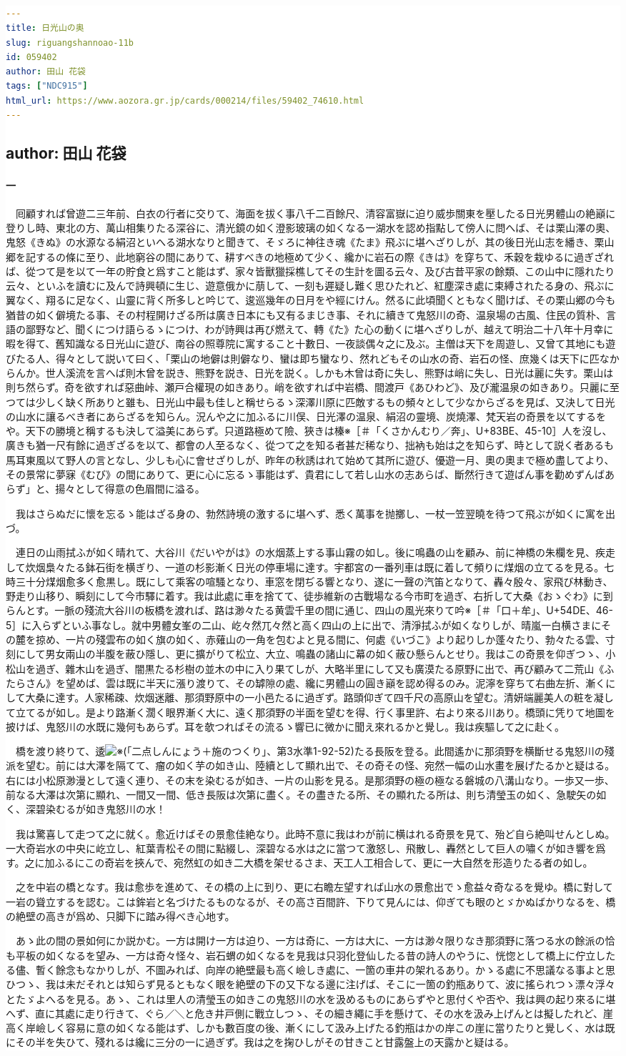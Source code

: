 ```yaml
---
title: 日光山の奥
slug: riguangshannoao-11b
id: 059402
author: 田山 花袋
tags: ["NDC915"]
html_url: https://www.aozora.gr.jp/cards/000214/files/59402_74610.html
---
```


## author: 田山 花袋

#### 一




　囘顧すれば曾遊二三年前、白衣の行者に交りて、海面を拔く事八千二百餘尺、清容富嶽に迫り威歩關東を壓したる日光男體山の絶巓に登りし時、東北の方、萬山相集りたる深谷に、清光鏡の如く澄影玻璃の如くなる一湖水を認め指點して傍人に問へば、そは栗山澤の奧、鬼怒《きぬ》の水源なる絹沼といへる湖水なりと聞きて、そゞろに神往き魂《たま》飛ぶに堪へざりしが、其の後日光山志を繙き、栗山郷を記するの條に至り、此地窮谷の間にありて、耕すべきの地極めて少く、纔かに岩石の際《きは》を穿ちて、禾穀を栽ゆるに過ぎざれば、從つて是を以て一年の貯食と爲すこと能はず、家々皆獸獵採樵してその生計を圖る云々、及び古昔平家の餘類、この山中に隱れたり云々、といふを讀むに及んで詩興頓に生じ、遊意俄かに萠して、一刻も遲疑し難く思ひたれど、紅塵深き處に束縛されたる身の、飛ぶに翼なく、翔るに足なく、山靈に背く所多しと吟じて、逡巡幾年の日月をや經にけん。然るに此頃聞くともなく聞けば、その栗山郷の今も猶昔の如く僻境たる事、その村程開けざる所は廣き日本にも又有るまじき事、それに續きて鬼怒川の奇、温泉場の古風、住民の質朴、言語の鄙野など、聞くにつけ語らるゝにつけ、わが詩興は再び燃えて、轉《た》た心の動くに堪へざりしが、越えて明治二十八年十月幸に暇を得て、舊知識なる日光山に遊び、南谷の照尊院に寓すること十數日、一夜談偶々之に及ぶ。主僧は天下を周遊し、又曾て其地にも遊びたる人、得々として説いて曰く、「栗山の地僻は則僻なり、蠻は即ち蠻なり、然れどもその山水の奇、岩石の怪、庶幾くは天下に匹なからんか。世人溪流を言へば則木曾を説き、熊野を説き、日光を説く。しかも木曾は奇に失し、熊野は峭に失し、日光は麗に失す。栗山は則ち然らず。奇を欲すれば惡曲峠、瀬戸合權現の如きあり。峭を欲すれば中岩橋、間渡戸《あひわど》、及び瀧温泉の如きあり。只麗に至つては少しく缺く所ありと雖も、日光山中最も佳しと稱せらるゝ深澤川原に匹敵するもの頻々として少なからざるを見ば、又決して日光の山水に讓るべき者にあらざるを知らん。況んや之に加ふるに川俣、日光澤の温泉、絹沼の靈境、炭燒澤、梵天岩の奇景を以てするをや。天下の勝境と稱するも決して溢美にあらず。只道路極めて險、狹きは榛※［＃「くさかんむり／奔」、U+83BE、45-10］人を沒し、廣きも猶一尺有餘に過ぎざるを以て、都會の人至るなく、從つて之を知る者甚だ稀なり、拙衲も始は之を知らず、時として説く者あるも馬耳東風以て野人の言となし、少しも心に會せざりしが、昨年の秋誘はれて始めて其所に遊び、優遊一月、奧の奧まで極め盡してより、その景常に夢寐《むび》の間にありて、更に心に忘るゝ事能はず、貴君にして若し山水の志あらば、斷然行きて遊ばん事を勸めずんばあらず」と、揚々として得意の色眉間に溢る。

　我はさらぬだに懷を忘るゝ能はざる身の、勃然詩境の激するに堪へず、悉く萬事を抛擲し、一杖一笠翌曉を待つて飛ぶが如くに寓を出づ。

　連日の山雨拭ふが如く晴れて、大谷川《だいやがは》の水烟蒸上する事山霧の如し。後に鳴蟲の山を顧み、前に神橋の朱欄を見、疾走して炊烟梟々たる鉢石街を横ぎり、一道の杉影漸く日光の停車場に達す。宇都宮の一番列車は既に着して頻りに煤烟の立てるを見る。七時三十分煤烟愈多く愈黒し。既にして乘客の喧騷となり、車窓を閉ぢる響となり、遂に一聲の汽笛となりて、轟々殷々、家飛び林動き、野走り山移り、瞬刻にして今市驛に着す。我は此處に車を捨てて、徒歩維新の古戰場なる今市町を過ぎ、右折して大桑《おゝぐわ》に到らんとす。一脈の殘流大谷川の板橋を渡れば、路は渺々たる黄雲千里の間に通じ、四山の風光來りて吟※［＃「口＋牟」、U+54DE、46-5］に入らずといふ事なし。就中男體女峯の二山、屹々然兀々然と高く四山の上に出で、清淨拭ふが如くなりしが、晴嵐一白横さまにその麓を掠め、一片の殘雲布の如く旗の如く、赤薙山の一角を包むよと見る間に、何處《いづこ》より起りしか蓬々たり、勃々たる雲、寸刻にして男女兩山の半腹を蔽ひ隱し、更に擴がりて松立、大立、鳴蟲の諸山に幕の如く蔽ひ懸らんとせり。我はこの奇景を仰ぎつゝ、小松山を過ぎ、雜木山を過ぎ、闇黒たる杉樹の並木の中に入り果てしが、大略半里にして又も廣漠たる原野に出で、再び顧みて二荒山《ふたらさん》を望めば、雲は既に半天に漲り渡りて、その罅隙の處、纔に男體山の圓き巓を認め得るのみ。泥濘を穿ちて右曲左折、漸くにして大桑に達す。人家稀疎、炊烟迷離、那須野原中の一小邑たるに過ぎず。路頭仰ぎて四千尺の高原山を望む。清妍端麗美人の粧を凝して立てるが如し。是より路漸く濶く眼界漸く大に、遠く那須野の半面を望むを得、行く事里許、右より來る川あり。橋頭に凭りて地圖を披けば、鬼怒川の水既に幾何もあらず。耳を欹つればその流るゝ響已に微かに聞え來れるかと覺し。我は疾驅して之に赴く。

　橋を渡り終りて、逶![※(「二点しんにょう＋施のつくり」、第3水準1-92-52)](https://www.aozora.gr.jp/cards/000214/files/../../../gaiji/1-92/1-92-52.png)たる長阪を登る。此間遙かに那須野を横斷せる鬼怒川の殘派を望む。前には大澤を隔てて、瘤の如く芋の如き山、陸續として顯れ出で、その奇その怪、宛然一幅の山水畫を展げたるかと疑はる。右には小松原渺漫として遠く連り、その末を染むるが如き、一片の山影を見る。是那須野の極の極なる磐城の八溝山なり。一歩又一歩、前なる大澤は次第に顯れ、一間又一間、低き長阪は次第に盡く。その盡きたる所、その顯れたる所は、則ち清瑩玉の如く、急駛矢の如く、深碧染むるが如き鬼怒川の水！

　我は驚喜して走つて之に就く。愈近けばその景愈佳絶なり。此時不意に我はわが前に横はれる奇景を見て、殆ど自ら絶叫せんとしぬ。一大奇岩水の中央に屹立し、紅葉青松その間に點綴し、深碧なる水は之に當つて激怒し、飛散し、轟然として巨人の嘯くが如き響を爲す。之に加ふるにこの奇岩を挾んで、宛然虹の如き二大橋を架せるさま、天工人工相合して、更に一大自然を形造りたる者の如し。

　之を中岩の橋となす。我は愈歩を進めて、その橋の上に到り、更に右瞻左望すれば山水の景愈出でゝ愈益々奇なるを覺ゆ。橋に對して一岩の聳立するを認む。こは鉾岩と名づけたるものなるが、その高さ百間許、下りて見んには、仰ぎても眼のとゞかぬばかりなるを、橋の絶壁の高きが爲め、只脚下に踏み得べき心地す。

　あゝ此の間の景如何にか説かむ。一方は開け一方は迫り、一方は奇に、一方は大に、一方は渺々限りなき那須野に落つる水の餘派の恰も平板の如くなるを望み、一方は奇々怪々、岩石蝟の如くなるを見我は只羽化登仙したる昔の詩人のやうに、恍惚として橋上に佇立したる儘、暫く餘念もなかりしが、不圖みれば、向岸の絶壁最も高く嶮しき處に、一箇の車井の架れるあり。かゝる處に不思議なる事よと思ひつゝ、我は未だそれとは知らず見るともなく眼を絶壁の下の又下なる邊に注げば、そこに一箇の釣瓶ありて、波に搖られつゝ漂々浮々とたゞよへるを見る。あゝ、これは里人の清瑩玉の如きこの鬼怒川の水を汲めるものにあらずやと思付くや否や、我は興の起り來るに堪へず、直に其處に走り行きて、ぐら／＼と危き井戸側に戰立しつゝ、その細き繩に手を懸けて、その水を汲み上げんとは擬したれど、崖高く岸嶮しく容易に意の如くなる能はず、しかも數百度の後、漸くにして汲み上げたる釣瓶はかの岸この崖に當りたりと覺しく、水は既にその半を失ひて、殘れるは纔に三分の一に過ぎず。我は之を掬ひしがその甘きこと甘露盤上の天露かと疑はる。
